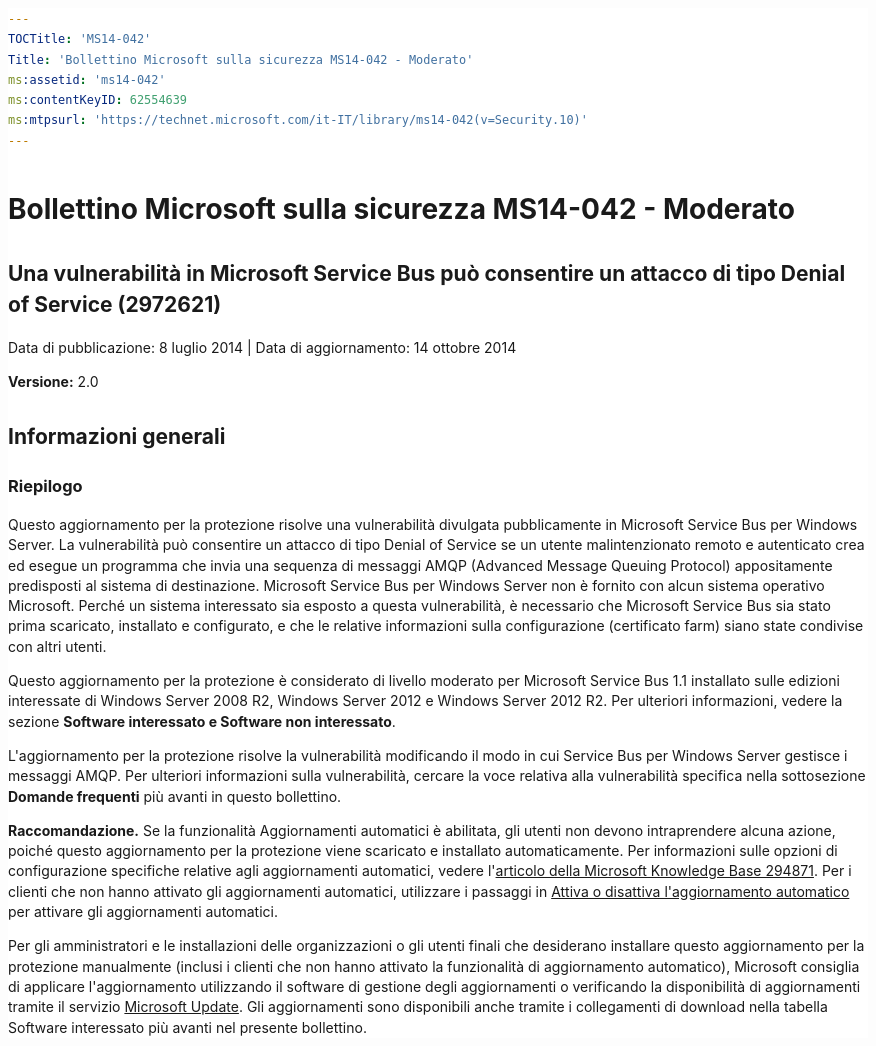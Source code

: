 ```yaml
---
TOCTitle: 'MS14-042'
Title: 'Bollettino Microsoft sulla sicurezza MS14-042 - Moderato'
ms:assetid: 'ms14-042'
ms:contentKeyID: 62554639
ms:mtpsurl: 'https://technet.microsoft.com/it-IT/library/ms14-042(v=Security.10)'
---
```


Bollettino Microsoft sulla sicurezza MS14-042 - Moderato
========================================================

Una vulnerabilità in Microsoft Service Bus può consentire un attacco di tipo Denial of Service (2972621)
--------------------------------------------------------------------------------------------------------

Data di pubblicazione: 8 luglio 2014 | Data di aggiornamento: 14 ottobre 2014

**Versione:** 2.0

Informazioni generali
---------------------

### Riepilogo

Questo aggiornamento per la protezione risolve una vulnerabilità divulgata pubblicamente in Microsoft Service Bus per Windows Server. La vulnerabilità può consentire un attacco di tipo Denial of Service se un utente malintenzionato remoto e autenticato crea ed esegue un programma che invia una sequenza di messaggi AMQP (Advanced Message Queuing Protocol) appositamente predisposti al sistema di destinazione. Microsoft Service Bus per Windows Server non è fornito con alcun sistema operativo Microsoft. Perché un sistema interessato sia esposto a questa vulnerabilità, è necessario che Microsoft Service Bus sia stato prima scaricato, installato e configurato, e che le relative informazioni sulla configurazione (certificato farm) siano state condivise con altri utenti.

Questo aggiornamento per la protezione è considerato di livello moderato per Microsoft Service Bus 1.1 installato sulle edizioni interessate di Windows Server 2008 R2, Windows Server 2012 e Windows Server 2012 R2. Per ulteriori informazioni, vedere la sezione **Software interessato e Software non interessato**.

L'aggiornamento per la protezione risolve la vulnerabilità modificando il modo in cui Service Bus per Windows Server gestisce i messaggi AMQP. Per ulteriori informazioni sulla vulnerabilità, cercare la voce relativa alla vulnerabilità specifica nella sottosezione **Domande frequenti** più avanti in questo bollettino.

**Raccomandazione.** Se la funzionalità Aggiornamenti automatici è abilitata, gli utenti non devono intraprendere alcuna azione, poiché questo aggiornamento per la protezione viene scaricato e installato automaticamente. Per informazioni sulle opzioni di configurazione specifiche relative agli aggiornamenti automatici, vedere l'[articolo della Microsoft Knowledge Base 294871](https://support.microsoft.com/kb/294871). Per i clienti che non hanno attivato gli aggiornamenti automatici, utilizzare i passaggi in [Attiva o disattiva l'aggiornamento automatico](http://go.microsoft.com/fwlink/?linkid=398470) per attivare gli aggiornamenti automatici.

Per gli amministratori e le installazioni delle organizzazioni o gli utenti finali che desiderano installare questo aggiornamento per la protezione manualmente (inclusi i clienti che non hanno attivato la funzionalità di aggiornamento automatico), Microsoft consiglia di applicare l'aggiornamento utilizzando il software di gestione degli aggiornamenti o verificando la disponibilità di aggiornamenti tramite il servizio [Microsoft Update](http://www.update.microsoft.com/microsoftupdate/v6/vistadefault.aspx?ln=it-it). Gli aggiornamenti sono disponibili anche tramite i collegamenti di download nella tabella Software interessato più avanti nel presente bollettino.
